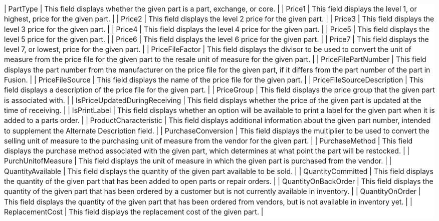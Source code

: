 | PartType                              | This field displays whether the given part is a part, exchange, or core.                                                                                                                                 |
| Price1                                | This field displays the level 1, or highest, price for the given part.                                                                                                                                   |
| Price2                                | This field displays the level 2 price for the given part.                                                                                                                                                |
| Price3                                | This field displays the level 3 price for the given part.                                                                                                                                                |
| Price4                                | This field displays the level 4 price for the given part.                                                                                                                                                |
| Price5                                | This field displays the level 5 price for the given part.                                                                                                                                                |
| Price6                                | This field displays the level 6 price for the given part.                                                                                                                                                |
| Price7                                | This field displays the level 7, or lowest, price for the given part.                                                                                                                                    |
| PriceFileFactor                       | This field displays the divisor to be used to convert the unit of measure from the price file for the given part to the resale unit of measure for the given part.                                       |
| PriceFilePartNumber                   | This field displays the part number from the manufacturer on the price file for the given part, if it differs from the part number of the part in Fusion.                                                |
| PriceFileSource                       | This field displays the name of the price file for the given part.                                                                                                                                       |
| PriceFileSourceDescription            | This field displays a description of the price file for the given part.                                                                                                                                  |
| PriceGroup                            | This field displays the price group that the given part is associated with.                                                                                                                              |
| IsPriceUpdatedDuringReceiving         | This field displays whether the price of the given part is updated at the time of receiving.                                                                                                             |
| IsPrintLabel                          | This field displays whether an option will be available to print a label for the given part when it is added to a parts order.                                                                           |
| ProductCharacteristic                 | This field displays additional information about the given part number, intended to supplement the Alternate Description field.                                                                          |
| PurchaseConversion                    | This field displays the multiplier to be used to convert the selling unit of measure to the purchasing unit of measure from the vendor for the given part.                                               |
| PurchaseMethod                        | This field displays the purchase method associated with the given part, which determines at what point the part will be restocked.                                                                       |
| PurchUnitofMeasure                    | This field displays the unit of measure in which the given part is purchased from the vendor.                                                                                                            |
| QuantityAvailable                     | This field displays the quantity of the given part available to be sold.                                                                                                                                 |
| QuantityCommitted                     | This field displays the quantity of the given part that has been added to open parts or repair orders.                                                                                                   |
| QuantityOnBackOrder                   | This field displays the quantity of the given part that has been ordered by a customer but is not currently available in inventory.                                                                      |
| QuantityOnOrder                       | This field displays the quantity of the given part that has been ordered from vendors, but is not available in inventory yet.                                                                            |
| ReplacementCost                       | This field displays the replacement cost of the given part.                                                                                                                                              |